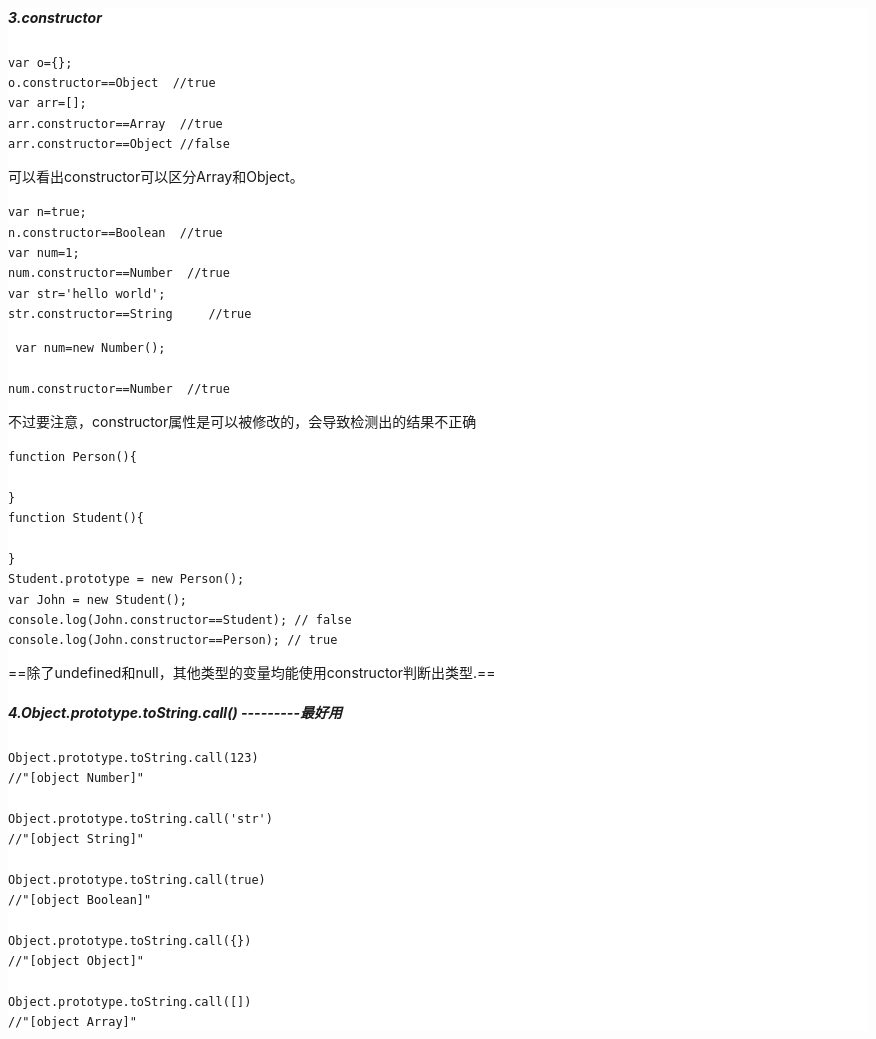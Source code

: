 ##### 3.constructor 

```
var o={};
o.constructor==Object  //true
var arr=[];
arr.constructor==Array  //true
arr.constructor==Object //false
```

可以看出constructor可以区分Array和Object。

```
var n=true;
n.constructor==Boolean  //true
var num=1;
num.constructor==Number  //true
var str='hello world';
str.constructor==String     //true
```

```
 var num=new Number();

num.constructor==Number  //true
```

不过要注意，constructor属性是可以被修改的，会导致检测出的结果不正确

```
function Person(){
  
}
function Student(){
  
}
Student.prototype = new Person();
var John = new Student();
console.log(John.constructor==Student); // false
console.log(John.constructor==Person); // true
```

==除了undefined和null，其他类型的变量均能使用constructor判断出类型.==

##### 4.Object.prototype.toString.call()  ---------最好用

```
Object.prototype.toString.call(123)
//"[object Number]"

Object.prototype.toString.call('str')
//"[object String]"

Object.prototype.toString.call(true)
//"[object Boolean]"

Object.prototype.toString.call({})
//"[object Object]"

Object.prototype.toString.call([])
//"[object Array]"
```
